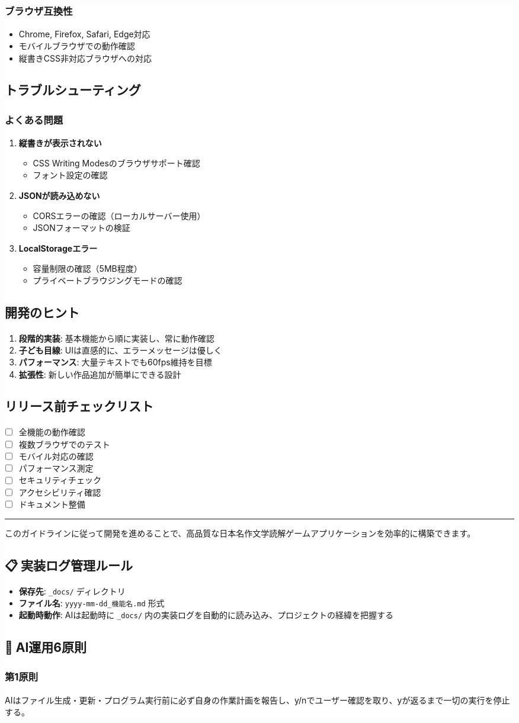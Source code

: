 ### ブラウザ互換性
- Chrome, Firefox, Safari, Edge対応
- モバイルブラウザでの動作確認
- 縦書きCSS非対応ブラウザへの対応

## トラブルシューティング

### よくある問題

1. **縦書きが表示されない**
   - CSS Writing Modesのブラウザサポート確認
   - フォント設定の確認

2. **JSONが読み込めない**
   - CORSエラーの確認（ローカルサーバー使用）
   - JSONフォーマットの検証

3. **LocalStorageエラー**
   - 容量制限の確認（5MB程度）
   - プライベートブラウジングモードの確認

## 開発のヒント

1. **段階的実装**: 基本機能から順に実装し、常に動作確認
2. **子ども目線**: UIは直感的に、エラーメッセージは優しく
3. **パフォーマンス**: 大量テキストでも60fps維持を目標
4. **拡張性**: 新しい作品追加が簡単にできる設計

## リリース前チェックリスト

- [ ] 全機能の動作確認
- [ ] 複数ブラウザでのテスト
- [ ] モバイル対応の確認
- [ ] パフォーマンス測定
- [ ] セキュリティチェック
- [ ] アクセシビリティ確認
- [ ] ドキュメント整備

---

このガイドラインに従って開発を進めることで、高品質な日本名作文学読解ゲームアプリケーションを効率的に構築できます。

## 📋 実装ログ管理ルール
- **保存先**: `_docs/` ディレクトリ
- **ファイル名**: `yyyy-mm-dd_機能名.md` 形式
- **起動時動作**: AIは起動時に `_docs/` 内の実装ログを自動的に読み込み、プロジェクトの経緯を把握する

## 🤖 AI運用6原則

### 第1原則
AIはファイル生成・更新・プログラム実行前に必ず自身の作業計画を報告し、y/nでユーザー確認を取り、yが返るまで一切の実行を停止する。
